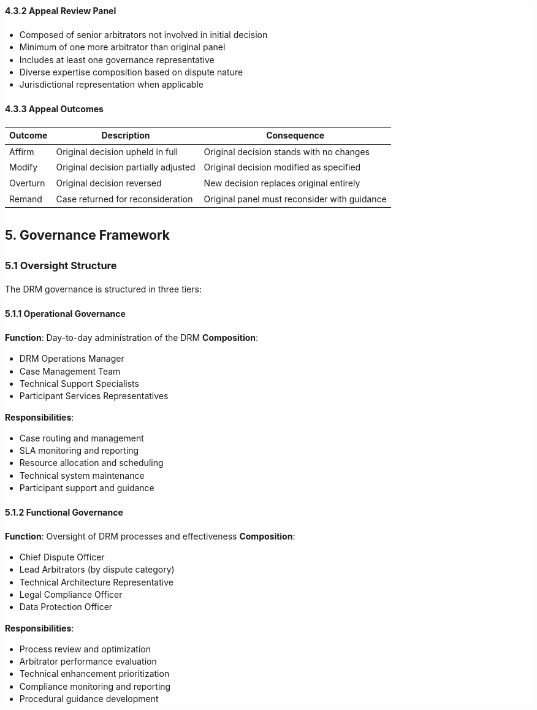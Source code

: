 #### 4.3.2 Appeal Review Panel

- Composed of senior arbitrators not involved in initial decision
- Minimum of one more arbitrator than original panel
- Includes at least one governance representative
- Diverse expertise composition based on dispute nature
- Jurisdictional representation when applicable

#### 4.3.3 Appeal Outcomes

| Outcome | Description | Consequence |
|---------|-------------|-------------|
| Affirm | Original decision upheld in full | Original decision stands with no changes |
| Modify | Original decision partially adjusted | Original decision modified as specified |
| Overturn | Original decision reversed | New decision replaces original entirely |
| Remand | Case returned for reconsideration | Original panel must reconsider with guidance |

## 5. Governance Framework

### 5.1 Oversight Structure

The DRM governance is structured in three tiers:

#### 5.1.1 Operational Governance

**Function**: Day-to-day administration of the DRM
**Composition**:
- DRM Operations Manager
- Case Management Team
- Technical Support Specialists
- Participant Services Representatives

**Responsibilities**:
- Case routing and management
- SLA monitoring and reporting
- Resource allocation and scheduling
- Technical system maintenance
- Participant support and guidance

#### 5.1.2 Functional Governance

**Function**: Oversight of DRM processes and effectiveness
**Composition**:
- Chief Dispute Officer
- Lead Arbitrators (by dispute category)
- Technical Architecture Representative
- Legal Compliance Officer
- Data Protection Officer

**Responsibilities**:
- Process review and optimization
- Arbitrator performance evaluation
- Technical enhancement prioritization
- Compliance monitoring and reporting
- Procedural guidance development
